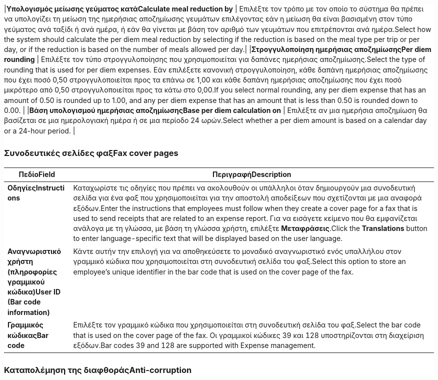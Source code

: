 |<span data-ttu-id="77cba-188">**Υπολογισμός μείωσης γεύματος κατά**</span><span class="sxs-lookup"><span data-stu-id="77cba-188">**Calculate meal reduction by**</span></span>         | <span data-ttu-id="77cba-189">Επιλέξτε τον τρόπο με τον οποίο το σύστημα θα πρέπει να υπολογίζει τη μείωση της ημερήσιας αποζημίωσης γευμάτων επιλέγοντας εάν η μείωση θα είναι βασισμένη στον τύπο γεύματος ανά ταξίδι ή ανά ημέρα, ή εάν θα γίνεται με βάση τον αριθμό των γευμάτων που επιτρέπονται ανά ημέρα.</span><span class="sxs-lookup"><span data-stu-id="77cba-189">Select how the system should calculate the per diem meal reduction by selecting if the reduction is based on the meal type per trip or per day, or if the reduction is based on the number of meals allowed per day.</span></span>|
|<span data-ttu-id="77cba-190">**Στρογγυλοποίηση ημερήσιας αποζημίωσης**</span><span class="sxs-lookup"><span data-stu-id="77cba-190">**Per diem rounding**</span></span>                  | <span data-ttu-id="77cba-191">Επιλέξτε τον τύπο στρογγυλοποίησης που χρησιμοποιείται για δαπάνες ημερήσιας αποζημίωσης.</span><span class="sxs-lookup"><span data-stu-id="77cba-191">Select the type of rounding that is used for per diem expenses.</span></span> <span data-ttu-id="77cba-192">Εάν επιλέξετε κανονική στρογγυλοποίηση, κάθε δαπάνη ημερήσιας αποζημίωσης που έχει ποσό 0,50 στρογγυλοποιείται προς τα επάνω σε 1,00 και κάθε δαπάνη ημερήσιας αποζημίωσης που έχει ποσό μικρότερο από 0,50 στρογγυλοποιείται προς τα κάτω στο 0,00.</span><span class="sxs-lookup"><span data-stu-id="77cba-192">If you select normal rounding, any per diem expense that has an amount of 0.50 is rounded up to 1.00, and any per diem expense that has an amount that is less than 0.50 is rounded down to 0.00.</span></span>                                                                                              |
|<span data-ttu-id="77cba-193">**Βάση υπολογισμού ημερήσιας αποζημίωσης**</span><span class="sxs-lookup"><span data-stu-id="77cba-193">**Base per diem calculation on**</span></span>         | <span data-ttu-id="77cba-194">Επιλέξτε αν μια ημερήσια αποζημίωση θα βασίζεται σε μια ημερολογιακή ημέρα ή σε μια περίοδο 24 ωρών.</span><span class="sxs-lookup"><span data-stu-id="77cba-194">Select whether a per diem amount is based on a calendar day or a 24-hour period.</span></span>       |

### <a name="fax-cover-pages"></a><span data-ttu-id="77cba-195">Συνοδευτικές σελίδες φαξ</span><span class="sxs-lookup"><span data-stu-id="77cba-195">Fax cover pages</span></span>

| <span data-ttu-id="77cba-196">**Πεδίο**</span><span class="sxs-lookup"><span data-stu-id="77cba-196">**Field**</span></span>                      | <span data-ttu-id="77cba-197">**Περιγραφή**</span><span class="sxs-lookup"><span data-stu-id="77cba-197">**Description**</span></span>            |
|--------------------------------|-----------------------------------------------------------------------------|
| <span data-ttu-id="77cba-198">**Οδηγίες**</span><span class="sxs-lookup"><span data-stu-id="77cba-198">**Instructions**</span></span>                   | <span data-ttu-id="77cba-199">Καταχωρίστε τις οδηγίες που πρέπει να ακολουθούν οι υπάλληλοι όταν δημιουργούν μια συνοδευτική σελίδα για ένα φαξ που χρησιμοποιείται για την αποστολή αποδείξεων που σχετίζονται με μια αναφορά εξόδων.</span><span class="sxs-lookup"><span data-stu-id="77cba-199">Enter the instructions that employees must follow when they create a cover page for a fax that is used to send receipts that are related to an expense report.</span></span> <span data-ttu-id="77cba-200">Για να εισάγετε κείμενο που θα εμφανίζεται ανάλογα με τη γλώσσα, με βάση τη γλώσσα χρήστη, επιλέξτε **Μεταφράσεις**.</span><span class="sxs-lookup"><span data-stu-id="77cba-200">Click the **Translations** button to enter language-specific text that will be displayed based on the user language.</span></span> |
|<span data-ttu-id="77cba-201">**Αναγνωριστικό χρήστη (πληροφορίες γραμμικού κώδικα)**</span><span class="sxs-lookup"><span data-stu-id="77cba-201">**User ID (Bar code information)**</span></span> | <span data-ttu-id="77cba-202">Κάντε αυτήν την επιλογή για να αποθηκεύσετε το μοναδικό αναγνωριστικό ενός υπαλλήλου στον γραμμικό κώδικα που χρησιμοποιείται στη συνοδευτική σελίδα του φαξ.</span><span class="sxs-lookup"><span data-stu-id="77cba-202">Select this option to store an employee’s unique identifier in the bar code that is used on the cover page of the fax.</span></span>                 |
|<span data-ttu-id="77cba-203">**Γραμμικός κώδικας**</span><span class="sxs-lookup"><span data-stu-id="77cba-203">**Bar code**</span></span>                      | <span data-ttu-id="77cba-204">Επιλέξτε τον γραμμικό κώδικα που χρησιμοποιείται στη συνοδευτική σελίδα του φαξ.</span><span class="sxs-lookup"><span data-stu-id="77cba-204">Select the bar code that is used on the cover page of the fax.</span></span> <span data-ttu-id="77cba-205">Οι γραμμικοί κώδικες 39 και 128 υποστηρίζονται στη διαχείριση εξόδων.</span><span class="sxs-lookup"><span data-stu-id="77cba-205">Bar codes 39 and 128 are supported with Expense management.</span></span>               |

### <a name="anti-corruption"></a><span data-ttu-id="77cba-206">Καταπολέμηση της διαφθοράς</span><span class="sxs-lookup"><span data-stu-id="77cba-206">Anti-corruption</span></span>
